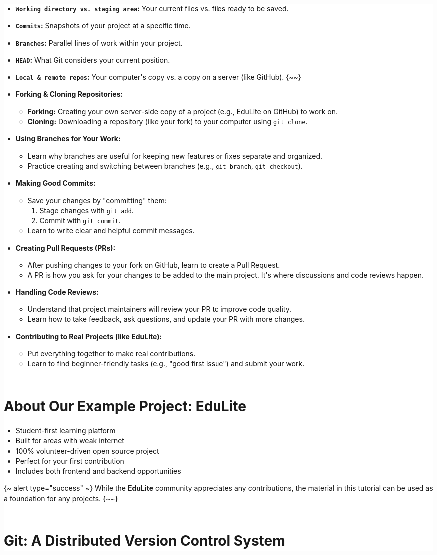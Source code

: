 * **`Working directory vs. staging area`:** Your current files vs. files ready to be saved.
* **`Commits`:** Snapshots of your project at a specific time.
* **`Branches`:** Parallel lines of work within your project.
* **`HEAD`:** What Git considers your current position.
* **`Local & remote repos`:** Your computer's copy vs. a copy on a server (like GitHub).
{~~}

* **Forking & Cloning Repositories:**
    * **Forking:** Creating your own server-side copy of a project (e.g., EduLite on GitHub) to work on.
    * **Cloning:** Downloading a repository (like your fork) to your computer using `git clone`.

* **Using Branches for Your Work:**
    * Learn why branches are useful for keeping new features or fixes separate and organized.
    * Practice creating and switching between branches (e.g., `git branch`, `git checkout`).

* **Making Good Commits:**
    * Save your changes by "committing" them:
        1.  Stage changes with `git add`.
        2.  Commit with `git commit`.
    * Learn to write clear and helpful commit messages.

* **Creating Pull Requests (PRs):**
    * After pushing changes to your fork on GitHub, learn to create a Pull Request.
    * A PR is how you ask for your changes to be added to the main project. It's where discussions and code reviews happen.

* **Handling Code Reviews:**
    * Understand that project maintainers will review your PR to improve code quality.
    * Learn how to take feedback, ask questions, and update your PR with more changes.

* **Contributing to Real Projects (like EduLite):**
    * Put everything together to make real contributions.
    * Learn to find beginner-friendly tasks (e.g., "good first issue") and submit your work.

---

# About Our Example Project: EduLite

* Student-first learning platform
* Built for areas with weak internet
* 100% volunteer-driven open source project
* Perfect for your first contribution
* Includes both frontend and backend opportunities

{~ alert type="success" ~}
While the **EduLite** community appreciates any contributions, the material in this tutorial can be used as a foundation for any projects.
{~~}

---

# Git: A Distributed Version Control System
